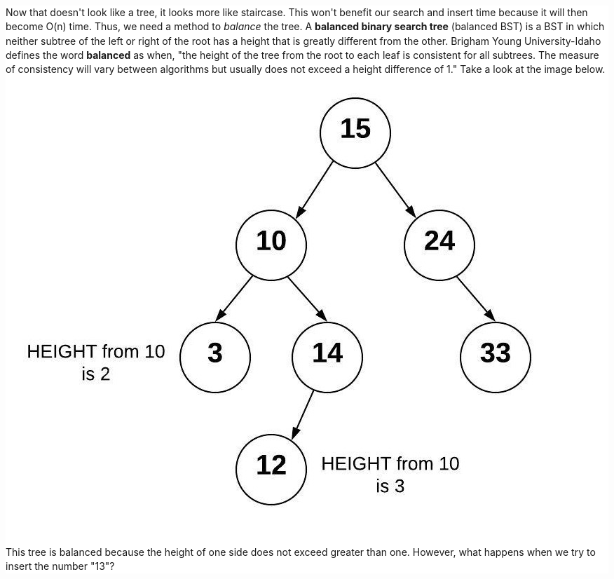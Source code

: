 Now that doesn't look like a tree, it looks more like staircase. This won't benefit our search and insert time because it will then become O(n) time. Thus, we need a method to *balance* the tree.
A **balanced binary search tree** (balanced BST) is a BST in which neither subtree of the left or right of the root has a height that is greatly different from the other. Brigham Young University-Idaho defines the word **balanced** as when, "the height of the tree from the root to each leaf is consistent for all subtrees. The measure of consistency will vary between algorithms but usually does not exceed a height difference of 1." 
Take a look at the image below.
![Original Balanced BST](avl_tree_initial.jpeg "Balanced Tree from BYU-Idaho")

This tree is balanced because the height of one side does not exceed greater than one. However, what happens when we try to insert the number "13"?
